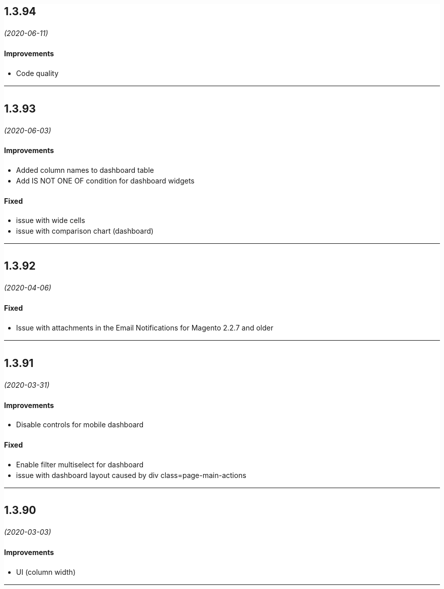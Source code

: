 

## 1.3.94
*(2020-06-11)*

#### Improvements
* Code quality

---

## 1.3.93
*(2020-06-03)*

#### Improvements
* Added column names to dashboard table
* Add IS NOT ONE OF condition for dashboard widgets

#### Fixed
* issue with wide cells
* issue with comparison chart (dashboard)

---


## 1.3.92
*(2020-04-06)*

#### Fixed
* Issue with attachments in the Email Notifications for Magento 2.2.7 and older

---

## 1.3.91
*(2020-03-31)*

#### Improvements
* Disable controls for mobile dashboard

#### Fixed
* Enable filter multiselect for dashboard
* issue with dashboard layout caused by div class=page-main-actions

---


## 1.3.90
*(2020-03-03)*

#### Improvements
* UI (column width)

---